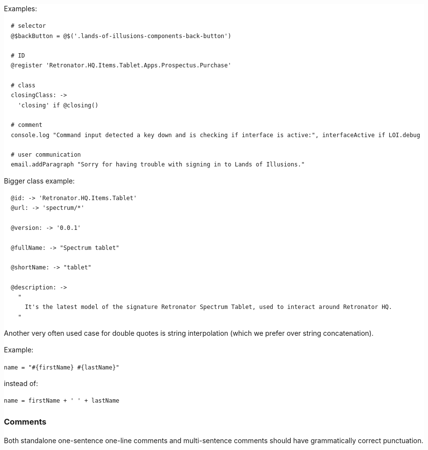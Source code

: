 Examples:
    
      # selector
      @$backButton = @$('.lands-of-illusions-components-back-button')
    
      # ID
      @register 'Retronator.HQ.Items.Tablet.Apps.Prospectus.Purchase'
      
      # class
      closingClass: ->
        'closing' if @closing()
        
      # comment
      console.log "Command input detected a key down and is checking if interface is active:", interfaceActive if LOI.debug
    
      # user communication
      email.addParagraph "Sorry for having trouble with signing in to Lands of Illusions."

Bigger class example:
    
      @id: -> 'Retronator.HQ.Items.Tablet'
      @url: -> 'spectrum/*'
    
      @version: -> '0.0.1'
    
      @fullName: -> "Spectrum tablet"
    
      @shortName: -> "tablet"
    
      @description: ->
        "
          It's the latest model of the signature Retronator Spectrum Tablet, used to interact around Retronator HQ.
        "

Another very often used case for double quotes is string interpolation (which we prefer over string concatenation).

Example:

    name = "#{firstName} #{lastName}"

instead of:

    name = firstName + ' ' + lastName

### Comments

Both standalone one-sentence one-line comments and multi-sentence comments should have grammatically correct punctuation.
